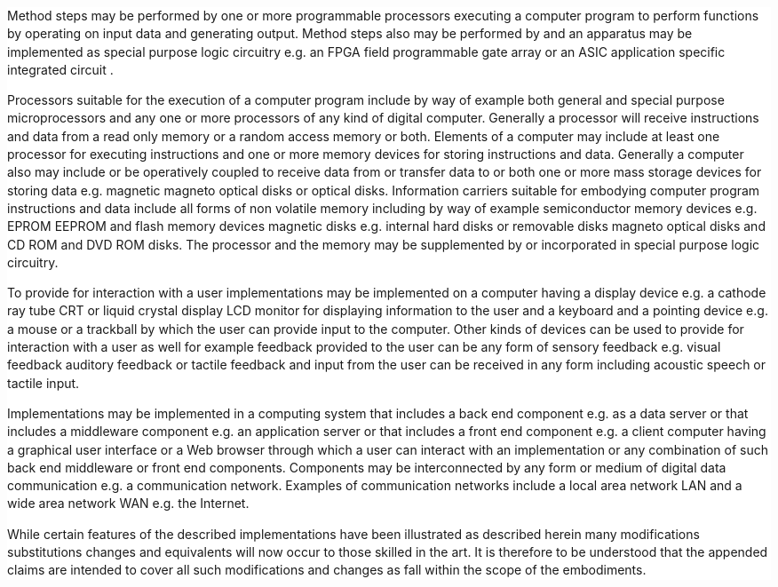 Method steps may be performed by one or more programmable processors executing a computer program to perform functions by operating on input data and generating output. Method steps also may be performed by and an apparatus may be implemented as special purpose logic circuitry e.g. an FPGA field programmable gate array or an ASIC application specific integrated circuit .

Processors suitable for the execution of a computer program include by way of example both general and special purpose microprocessors and any one or more processors of any kind of digital computer. Generally a processor will receive instructions and data from a read only memory or a random access memory or both. Elements of a computer may include at least one processor for executing instructions and one or more memory devices for storing instructions and data. Generally a computer also may include or be operatively coupled to receive data from or transfer data to or both one or more mass storage devices for storing data e.g. magnetic magneto optical disks or optical disks. Information carriers suitable for embodying computer program instructions and data include all forms of non volatile memory including by way of example semiconductor memory devices e.g. EPROM EEPROM and flash memory devices magnetic disks e.g. internal hard disks or removable disks magneto optical disks and CD ROM and DVD ROM disks. The processor and the memory may be supplemented by or incorporated in special purpose logic circuitry.

To provide for interaction with a user implementations may be implemented on a computer having a display device e.g. a cathode ray tube CRT or liquid crystal display LCD monitor for displaying information to the user and a keyboard and a pointing device e.g. a mouse or a trackball by which the user can provide input to the computer. Other kinds of devices can be used to provide for interaction with a user as well for example feedback provided to the user can be any form of sensory feedback e.g. visual feedback auditory feedback or tactile feedback and input from the user can be received in any form including acoustic speech or tactile input.

Implementations may be implemented in a computing system that includes a back end component e.g. as a data server or that includes a middleware component e.g. an application server or that includes a front end component e.g. a client computer having a graphical user interface or a Web browser through which a user can interact with an implementation or any combination of such back end middleware or front end components. Components may be interconnected by any form or medium of digital data communication e.g. a communication network. Examples of communication networks include a local area network LAN and a wide area network WAN e.g. the Internet.

While certain features of the described implementations have been illustrated as described herein many modifications substitutions changes and equivalents will now occur to those skilled in the art. It is therefore to be understood that the appended claims are intended to cover all such modifications and changes as fall within the scope of the embodiments.

